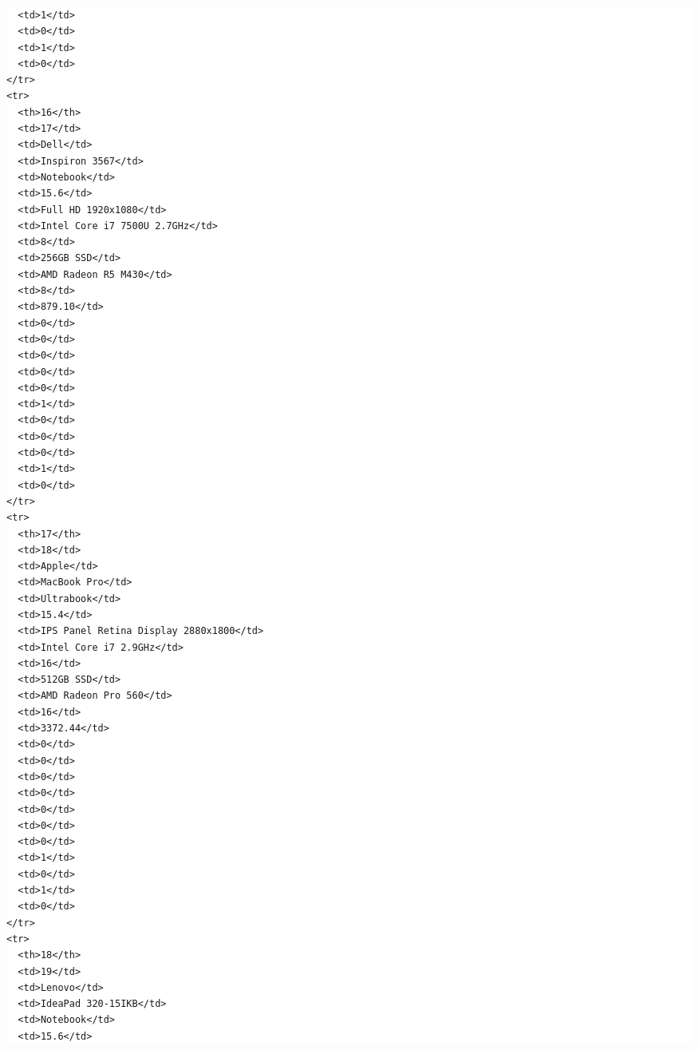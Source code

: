       <td>1</td>
      <td>0</td>
      <td>1</td>
      <td>0</td>
    </tr>
    <tr>
      <th>16</th>
      <td>17</td>
      <td>Dell</td>
      <td>Inspiron 3567</td>
      <td>Notebook</td>
      <td>15.6</td>
      <td>Full HD 1920x1080</td>
      <td>Intel Core i7 7500U 2.7GHz</td>
      <td>8</td>
      <td>256GB SSD</td>
      <td>AMD Radeon R5 M430</td>
      <td>8</td>
      <td>879.10</td>
      <td>0</td>
      <td>0</td>
      <td>0</td>
      <td>0</td>
      <td>0</td>
      <td>1</td>
      <td>0</td>
      <td>0</td>
      <td>0</td>
      <td>1</td>
      <td>0</td>
    </tr>
    <tr>
      <th>17</th>
      <td>18</td>
      <td>Apple</td>
      <td>MacBook Pro</td>
      <td>Ultrabook</td>
      <td>15.4</td>
      <td>IPS Panel Retina Display 2880x1800</td>
      <td>Intel Core i7 2.9GHz</td>
      <td>16</td>
      <td>512GB SSD</td>
      <td>AMD Radeon Pro 560</td>
      <td>16</td>
      <td>3372.44</td>
      <td>0</td>
      <td>0</td>
      <td>0</td>
      <td>0</td>
      <td>0</td>
      <td>0</td>
      <td>0</td>
      <td>1</td>
      <td>0</td>
      <td>1</td>
      <td>0</td>
    </tr>
    <tr>
      <th>18</th>
      <td>19</td>
      <td>Lenovo</td>
      <td>IdeaPad 320-15IKB</td>
      <td>Notebook</td>
      <td>15.6</td>